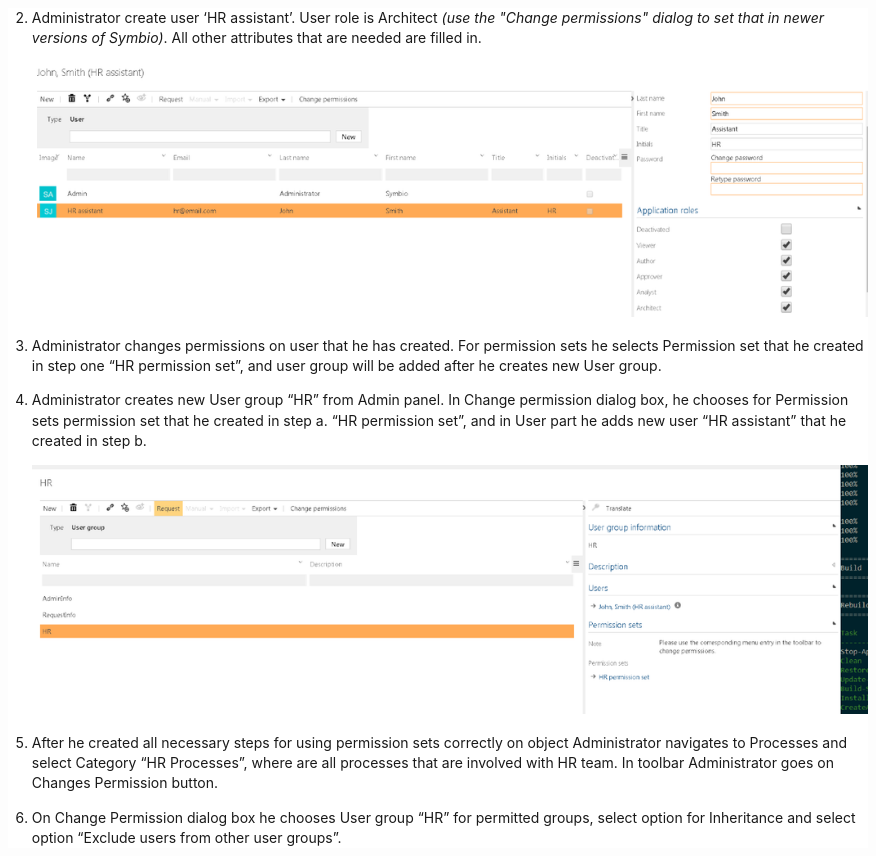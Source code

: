   2. Administrator create user ‘HR assistant’. User role is Architect _(use the "Change permissions" dialog to set that in newer versions of Symbio)_. All other attributes that are needed are filled in. 

      ![screen](./media/user-scen1-b.png)

  3. Administrator changes permissions on user that he has created. For permission sets he selects Permission set that he created in step one “HR permission set”, and user group will be added after he creates new User group.

  4. Administrator creates new User group “HR” from Admin panel. In Change permission dialog box, he chooses for Permission sets permission set that he created in step a. “HR permission set”, and in User part he adds new user “HR assistant” that he created in step b.

      ![screen](./media/user-scen1-d.png)

  5. After he created all necessary steps for using permission sets correctly on object Administrator navigates to Processes and select Category “HR Processes”, where are all processes that are involved with HR team. In toolbar Administrator goes on Changes Permission button. 

  6. On Change Permission dialog box he chooses User group “HR” for permitted groups, select option for Inheritance and select option “Exclude users from other user groups”. 

